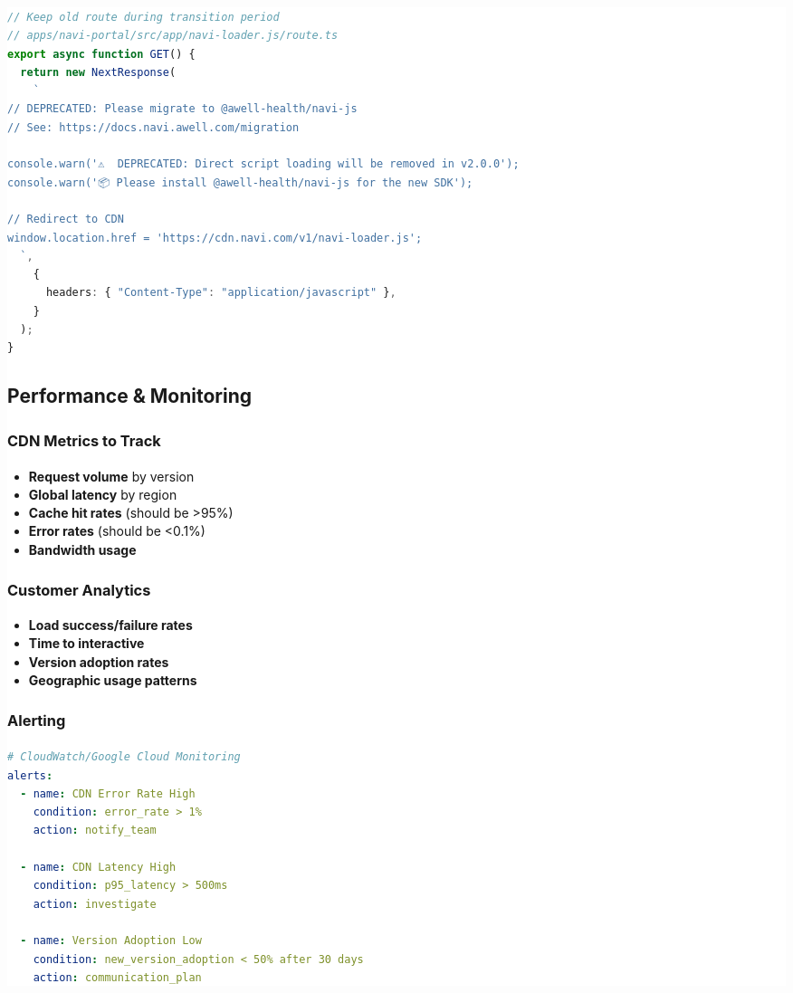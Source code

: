 ```typescript
// Keep old route during transition period
// apps/navi-portal/src/app/navi-loader.js/route.ts
export async function GET() {
  return new NextResponse(
    `
// DEPRECATED: Please migrate to @awell-health/navi-js
// See: https://docs.navi.awell.com/migration

console.warn('⚠️  DEPRECATED: Direct script loading will be removed in v2.0.0');
console.warn('📦 Please install @awell-health/navi-js for the new SDK');

// Redirect to CDN
window.location.href = 'https://cdn.navi.com/v1/navi-loader.js';
  `,
    {
      headers: { "Content-Type": "application/javascript" },
    }
  );
}
```

## Performance & Monitoring

### **CDN Metrics to Track**

- **Request volume** by version
- **Global latency** by region
- **Cache hit rates** (should be >95%)
- **Error rates** (should be <0.1%)
- **Bandwidth usage**

### **Customer Analytics**

- **Load success/failure rates**
- **Time to interactive**
- **Version adoption rates**
- **Geographic usage patterns**

### **Alerting**

```yaml
# CloudWatch/Google Cloud Monitoring
alerts:
  - name: CDN Error Rate High
    condition: error_rate > 1%
    action: notify_team

  - name: CDN Latency High
    condition: p95_latency > 500ms
    action: investigate

  - name: Version Adoption Low
    condition: new_version_adoption < 50% after 30 days
    action: communication_plan
```
